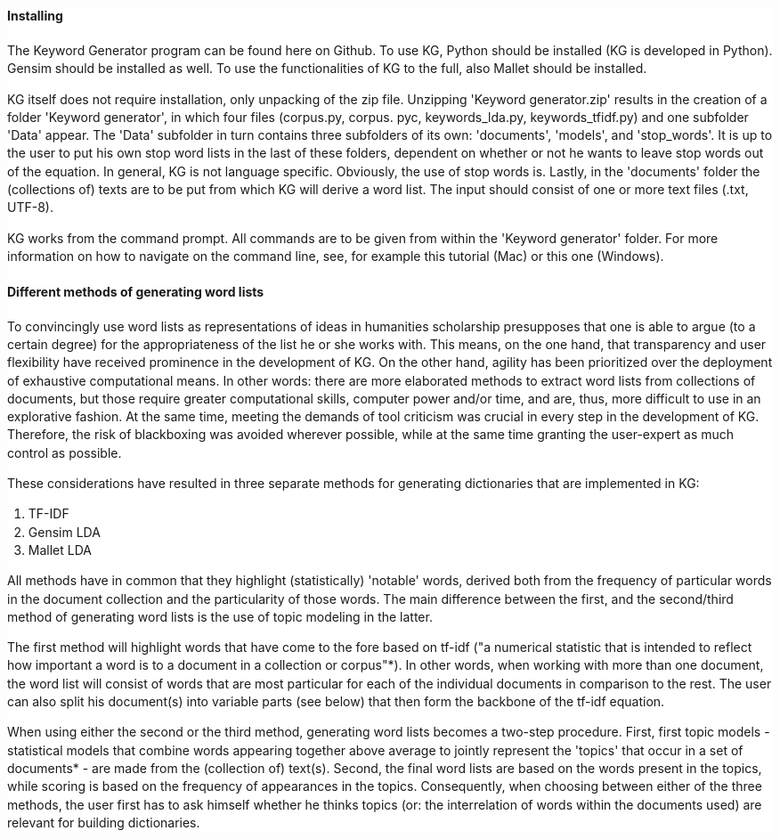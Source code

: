 #### **Installing**

The Keyword Generator program can be found here on Github. To use KG, Python should be installed (KG is developed in Python). Gensim should be installed as well. To use the functionalities of KG to the full, also Mallet should be installed.

KG itself does not require installation, only unpacking of the zip file. Unzipping 'Keyword generator.zip' results in the creation of a folder 'Keyword generator', in which four files (corpus.py, corpus. pyc, keywords\_lda.py, keywords\_tfidf.py) and one subfolder 'Data' appear. The 'Data' subfolder in turn contains three subfolders of its own: 'documents', 'models', and 'stop\_words'. It is up to the user to put his own stop word lists in the last of these folders, dependent on whether or not he wants to leave stop words out of the equation. In general, KG is not language specific. Obviously, the use of stop words is. Lastly, in the 'documents' folder the (collections of) texts are to be put from which KG will derive a word list. The input should consist of one or more text files (.txt, UTF-8).

KG works from the command prompt. All commands are to be given from within the 'Keyword generator' folder. For more information on how to navigate on the command line, see, for example this tutorial (Mac) or this one (Windows).

#### Different methods of generating word lists

To convincingly use word lists as representations of ideas in humanities scholarship presupposes that one is able to argue (to a certain degree) for the appropriateness of the list he or she works with. This means, on the one hand, that transparency and user flexibility have received prominence in the development of KG. On the other hand, agility has been prioritized over the deployment of exhaustive computational means. In other words: there are more elaborated methods to extract word lists from collections of documents, but those require greater computational skills, computer power and/or time, and are, thus, more difficult to use in an explorative fashion. At the same time, meeting the demands of tool criticism was crucial in every step in the development of KG. Therefore, the risk of blackboxing was avoided wherever possible, while at the same time granting the user-expert as much control as possible.

These considerations have resulted in three separate methods for generating dictionaries that are implemented in KG:

1. TF-IDF
2. Gensim LDA
3. Mallet LDA

All methods have in common that they highlight (statistically) 'notable' words, derived both from the frequency of particular words in the document collection and the particularity of those words. The main difference between the first, and the second/third method of generating word lists is the use of topic modeling in the latter.

The first method will highlight words that have come to the fore based on tf-idf ("a numerical statistic that is intended to reflect how important a word is to a document in a collection or corpus"\*). In other words, when working with more than one document, the word list will consist of words that are most particular for each of the individual documents in comparison to the rest. The user can also split his document(s) into variable parts (see below) that then form the backbone of the tf-idf equation.

When using either the second or the third method, generating word lists becomes a two-step procedure. First, first topic models - statistical models that combine words appearing together above average to jointly represent the 'topics' that occur in a set of documents\* - are made from the (collection of) text(s). Second, the final word lists are based on the words present in the topics, while scoring is based on the frequency of appearances in the topics. Consequently, when choosing between either of the three methods, the user first has to ask himself whether he thinks topics (or: the interrelation of words within the documents used) are relevant for building dictionaries.
